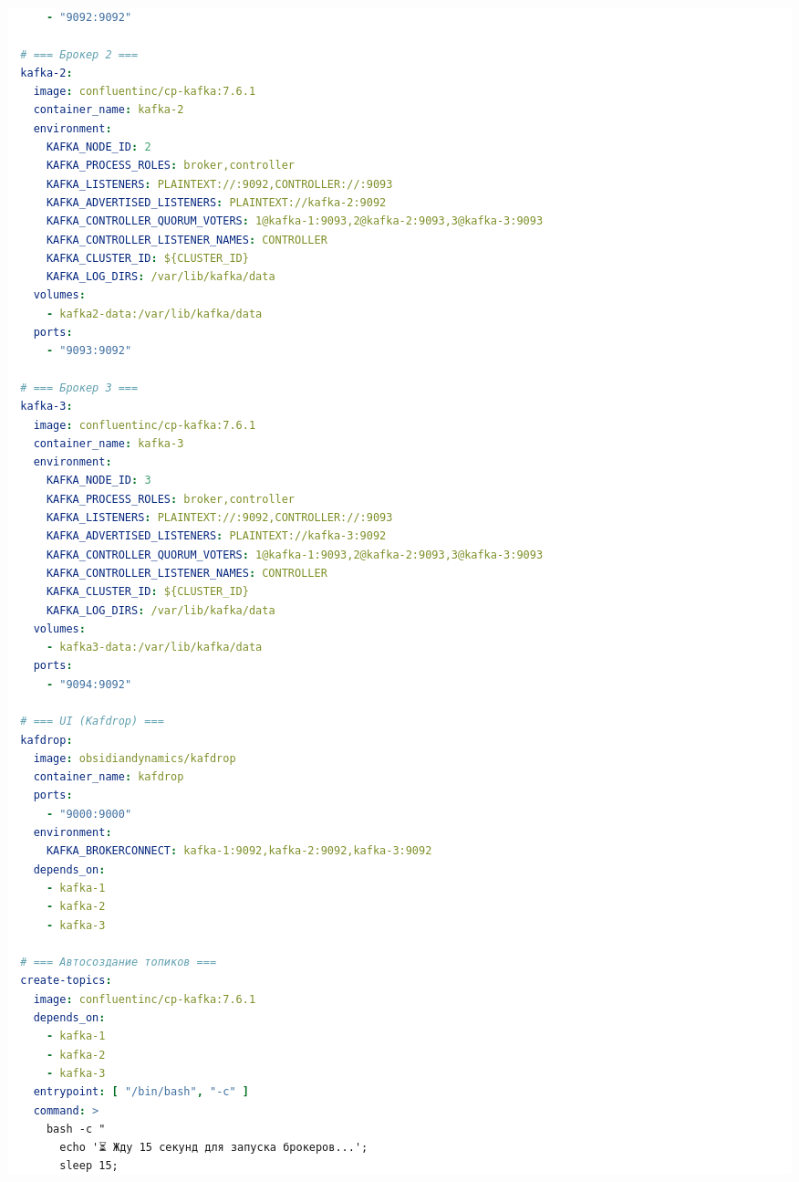```yaml
      - "9092:9092"

  # === Брокер 2 ===
  kafka-2:
    image: confluentinc/cp-kafka:7.6.1
    container_name: kafka-2
    environment:
      KAFKA_NODE_ID: 2
      KAFKA_PROCESS_ROLES: broker,controller
      KAFKA_LISTENERS: PLAINTEXT://:9092,CONTROLLER://:9093
      KAFKA_ADVERTISED_LISTENERS: PLAINTEXT://kafka-2:9092
      KAFKA_CONTROLLER_QUORUM_VOTERS: 1@kafka-1:9093,2@kafka-2:9093,3@kafka-3:9093
      KAFKA_CONTROLLER_LISTENER_NAMES: CONTROLLER
      KAFKA_CLUSTER_ID: ${CLUSTER_ID}
      KAFKA_LOG_DIRS: /var/lib/kafka/data
    volumes:
      - kafka2-data:/var/lib/kafka/data
    ports:
      - "9093:9092"

  # === Брокер 3 ===
  kafka-3:
    image: confluentinc/cp-kafka:7.6.1
    container_name: kafka-3
    environment:
      KAFKA_NODE_ID: 3
      KAFKA_PROCESS_ROLES: broker,controller
      KAFKA_LISTENERS: PLAINTEXT://:9092,CONTROLLER://:9093
      KAFKA_ADVERTISED_LISTENERS: PLAINTEXT://kafka-3:9092
      KAFKA_CONTROLLER_QUORUM_VOTERS: 1@kafka-1:9093,2@kafka-2:9093,3@kafka-3:9093
      KAFKA_CONTROLLER_LISTENER_NAMES: CONTROLLER
      KAFKA_CLUSTER_ID: ${CLUSTER_ID}
      KAFKA_LOG_DIRS: /var/lib/kafka/data
    volumes:
      - kafka3-data:/var/lib/kafka/data
    ports:
      - "9094:9092"

  # === UI (Kafdrop) ===
  kafdrop:
    image: obsidiandynamics/kafdrop
    container_name: kafdrop
    ports:
      - "9000:9000"
    environment:
      KAFKA_BROKERCONNECT: kafka-1:9092,kafka-2:9092,kafka-3:9092
    depends_on:
      - kafka-1
      - kafka-2
      - kafka-3

  # === Автосоздание топиков ===
  create-topics:
    image: confluentinc/cp-kafka:7.6.1
    depends_on:
      - kafka-1
      - kafka-2
      - kafka-3
    entrypoint: [ "/bin/bash", "-c" ]
    command: >
      bash -c "
        echo '⏳ Жду 15 секунд для запуска брокеров...';
        sleep 15;
```